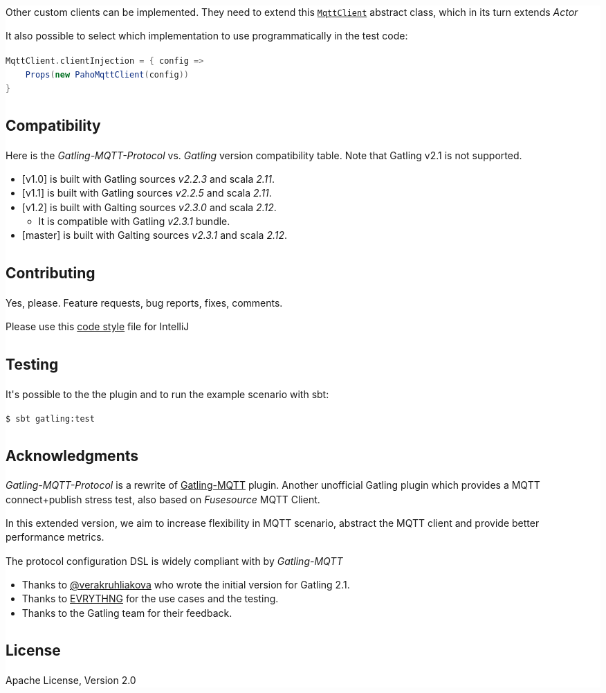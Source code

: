 Other custom clients can be implemented. They need to extend this 
 [`MqttClient`](src/main/scala/com/github/jeanadrien/gatling/mqtt/client/MqttClient.scala) abstract class, which in 
 its turn extends _Actor_

It also possible to select which implementation to use programmatically in the test code:

```scala
MqttClient.clientInjection = { config =>
    Props(new PahoMqttClient(config))
}
```

## Compatibility

Here is the _Gatling-MQTT-Protocol_ vs. _Gatling_ version compatibility table.
Note that Gatling v2.1 is not supported.

* [v1.0] is built with Gatling sources _v2.2.3_ and scala _2.11_. 
* [v1.1] is built with Gatling sources _v2.2.5_ and scala _2.11_.
* [v1.2] is built with Galting sources _v2.3.0_ and scala _2.12_. 
    * It is compatible with Gatling _v2.3.1_ bundle.
* [master] is built with Galting sources _v2.3.1_ and scala _2.12_.

## Contributing

Yes, please. Feature requests, bug reports, fixes, comments.

Please use this [code style](gatling-mqtt-protocol-style.xml) file for IntelliJ

## Testing

It's possible to the the plugin and to run the example scenario with sbt:

```
$ sbt gatling:test
```

## Acknowledgments

_Gatling-MQTT-Protocol_ is a rewrite of [Gatling-MQTT](https://github.com/mnogu/gatling-mqtt) plugin. Another unofficial
 Gatling plugin which provides a MQTT connect+publish stress test, also based on _Fusesource_ MQTT Client. 

In this extended version, we aim to increase flexibility in MQTT scenario, abstract the MQTT client 
and provide better performance metrics.

The protocol configuration DSL is widely compliant with by _Gatling-MQTT_

* Thanks to [@verakruhliakova](https://github.com/verakruhliakova) who wrote the initial version for Gatling 2.1.
* Thanks to [EVRYTHNG](https://evrythng.com/) for the use cases and the testing.
* Thanks to the Gatling team for their feedback.

## License

Apache License, Version 2.0
